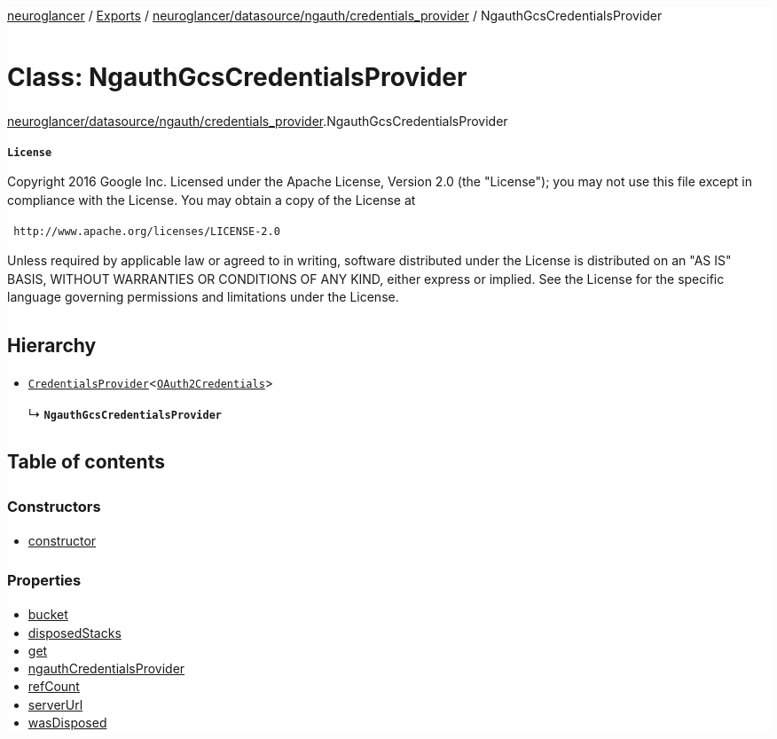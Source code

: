 [neuroglancer](../README.md) / [Exports](../modules.md) / [neuroglancer/datasource/ngauth/credentials\_provider](../modules/neuroglancer_datasource_ngauth_credentials_provider.md) / NgauthGcsCredentialsProvider

# Class: NgauthGcsCredentialsProvider

[neuroglancer/datasource/ngauth/credentials_provider](../modules/neuroglancer_datasource_ngauth_credentials_provider.md).NgauthGcsCredentialsProvider

**`License`**

Copyright 2016 Google Inc.
Licensed under the Apache License, Version 2.0 (the "License");
you may not use this file except in compliance with the License.
You may obtain a copy of the License at

     http://www.apache.org/licenses/LICENSE-2.0

Unless required by applicable law or agreed to in writing, software
distributed under the License is distributed on an "AS IS" BASIS,
WITHOUT WARRANTIES OR CONDITIONS OF ANY KIND, either express or implied.
See the License for the specific language governing permissions and
limitations under the License.

## Hierarchy

- [`CredentialsProvider`](neuroglancer_credentials_provider.CredentialsProvider.md)<[`OAuth2Credentials`](../interfaces/neuroglancer_credentials_provider_oauth2.OAuth2Credentials.md)\>

  ↳ **`NgauthGcsCredentialsProvider`**

## Table of contents

### Constructors

- [constructor](neuroglancer_datasource_ngauth_credentials_provider.NgauthGcsCredentialsProvider.md#constructor)

### Properties

- [bucket](neuroglancer_datasource_ngauth_credentials_provider.NgauthGcsCredentialsProvider.md#bucket)
- [disposedStacks](neuroglancer_datasource_ngauth_credentials_provider.NgauthGcsCredentialsProvider.md#disposedstacks)
- [get](neuroglancer_datasource_ngauth_credentials_provider.NgauthGcsCredentialsProvider.md#get)
- [ngauthCredentialsProvider](neuroglancer_datasource_ngauth_credentials_provider.NgauthGcsCredentialsProvider.md#ngauthcredentialsprovider)
- [refCount](neuroglancer_datasource_ngauth_credentials_provider.NgauthGcsCredentialsProvider.md#refcount)
- [serverUrl](neuroglancer_datasource_ngauth_credentials_provider.NgauthGcsCredentialsProvider.md#serverurl)
- [wasDisposed](neuroglancer_datasource_ngauth_credentials_provider.NgauthGcsCredentialsProvider.md#wasdisposed)
